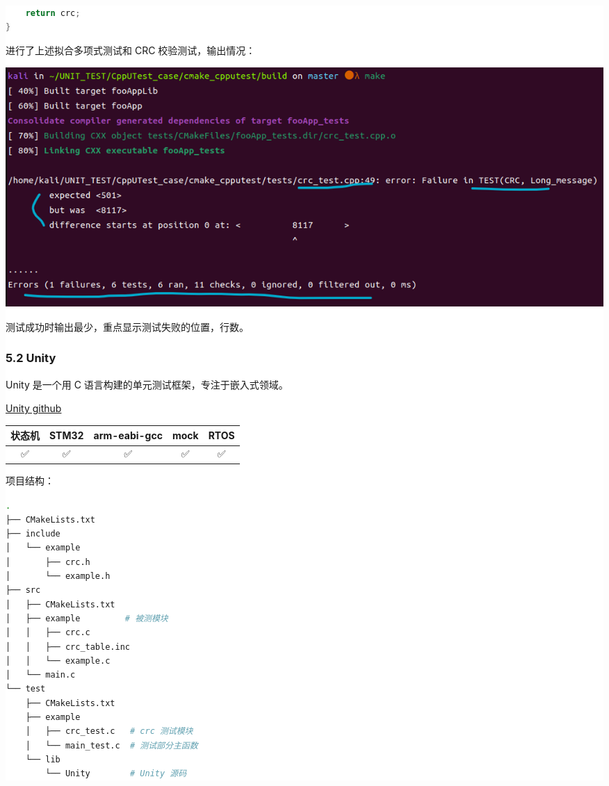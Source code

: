 ```c
    return crc;
}
```

进行了上述拟合多项式测试和 CRC 校验测试，输出情况：

![img](/UnitTesting/cpputest_output.png)

测试成功时输出最少，重点显示测试失败的位置，行数。

### 5.2 Unity

Unity 是一个用 C 语言构建的单元测试框架，专注于嵌入式领域。

[Unity github](https://github.com/ThrowTheSwitch/Unity)

|状态机 | STM32 | arm-eabi-gcc | mock | RTOS |
|:---:|:-----:|:------------:|:----:|:----:|
| ✅  |  ✅  |      ✅      |  ✅  |  ✅  |

项目结构：

```bash
.
├── CMakeLists.txt
├── include
│   └── example
│       ├── crc.h
│       └── example.h
├── src
│   ├── CMakeLists.txt
│   ├── example         # 被测模块
│   │   ├── crc.c        
│   │   ├── crc_table.inc
│   │   └── example.c
│   └── main.c
└── test
    ├── CMakeLists.txt
    ├── example
    │   ├── crc_test.c   # crc 测试模块
    │   └── main_test.c  # 测试部分主函数
    └── lib
        └── Unity        # Unity 源码
```
